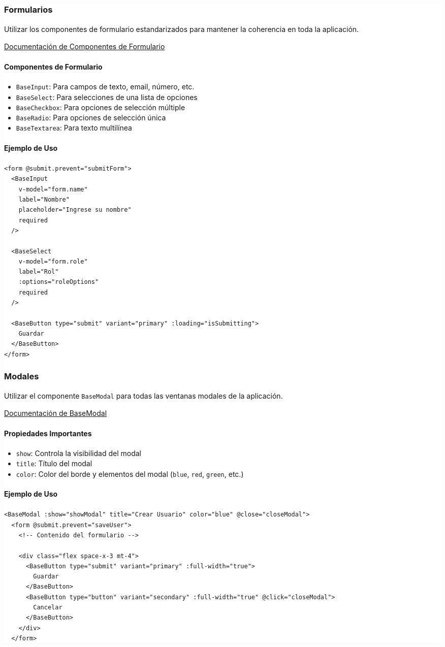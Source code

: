 ### Formularios

Utilizar los componentes de formulario estandarizados para mantener la coherencia en toda la aplicación.

[Documentación de Componentes de Formulario](../components/ui/forms.md)

#### Componentes de Formulario

- `BaseInput`: Para campos de texto, email, número, etc.
- `BaseSelect`: Para selecciones de una lista de opciones
- `BaseCheckbox`: Para opciones de selección múltiple
- `BaseRadio`: Para opciones de selección única
- `BaseTextarea`: Para texto multilínea

#### Ejemplo de Uso

```vue
<form @submit.prevent="submitForm">
  <BaseInput
    v-model="form.name"
    label="Nombre"
    placeholder="Ingrese su nombre"
    required
  />
  
  <BaseSelect
    v-model="form.role"
    label="Rol"
    :options="roleOptions"
    required
  />
  
  <BaseButton type="submit" variant="primary" :loading="isSubmitting">
    Guardar
  </BaseButton>
</form>
```

### Modales

Utilizar el componente `BaseModal` para todas las ventanas modales de la aplicación.

[Documentación de BaseModal](../components/ui/modals.md)

#### Propiedades Importantes

- `show`: Controla la visibilidad del modal
- `title`: Título del modal
- `color`: Color del borde y elementos del modal (`blue`, `red`, `green`, etc.)

#### Ejemplo de Uso

```vue
<BaseModal :show="showModal" title="Crear Usuario" color="blue" @close="closeModal">
  <form @submit.prevent="saveUser">
    <!-- Contenido del formulario -->
    
    <div class="flex space-x-3 mt-4">
      <BaseButton type="submit" variant="primary" :full-width="true">
        Guardar
      </BaseButton>
      <BaseButton type="button" variant="secondary" :full-width="true" @click="closeModal">
        Cancelar
      </BaseButton>
    </div>
  </form>
```
